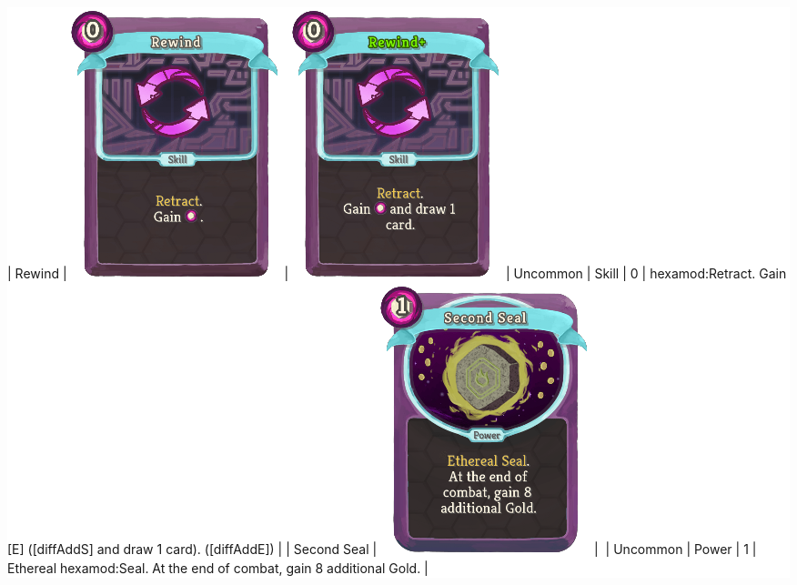 | Rewind | ![](small-card-images/Rewind.png) | ![](small-card-images/RewindPlus.png) | Uncommon | Skill | 0 | hexamod:Retract. Gain [E] ([diffAddS] and draw 1 card). ([diffAddE]) |
| Second Seal | ![](small-card-images/SecondSeal.png) | ![]() | Uncommon | Power | 1 | Ethereal hexamod:Seal. At the end of combat, gain 8 additional Gold. |